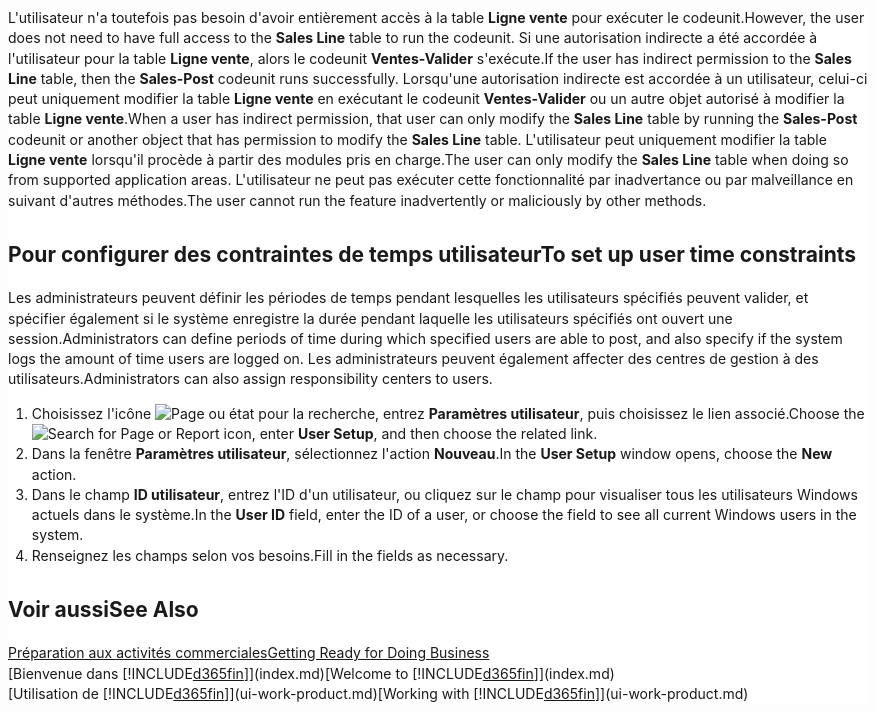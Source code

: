 <span data-ttu-id="c3cfd-185">L'utilisateur n'a toutefois pas besoin d'avoir entièrement accès à la table **Ligne vente** pour exécuter le codeunit.</span><span class="sxs-lookup"><span data-stu-id="c3cfd-185">However, the user does not need to have full access to the **Sales Line** table to run the codeunit.</span></span> <span data-ttu-id="c3cfd-186">Si une autorisation indirecte a été accordée à l'utilisateur pour la table **Ligne vente**, alors le codeunit **Ventes-Valider** s'exécute.</span><span class="sxs-lookup"><span data-stu-id="c3cfd-186">If the user has indirect permission to the **Sales Line** table, then the **Sales-Post** codeunit runs successfully.</span></span> <span data-ttu-id="c3cfd-187">Lorsqu'une autorisation indirecte est accordée à un utilisateur, celui-ci peut uniquement modifier la table **Ligne vente** en exécutant le codeunit **Ventes-Valider** ou un autre objet autorisé à modifier la table **Ligne vente**.</span><span class="sxs-lookup"><span data-stu-id="c3cfd-187">When a user has indirect permission, that user can only modify the **Sales Line** table by running the **Sales-Post** codeunit or another object that has permission to modify the **Sales Line** table.</span></span> <span data-ttu-id="c3cfd-188">L'utilisateur peut uniquement modifier la table **Ligne vente** lorsqu'il procède à partir des modules pris en charge.</span><span class="sxs-lookup"><span data-stu-id="c3cfd-188">The user can only modify the **Sales Line** table when doing so from supported application areas.</span></span> <span data-ttu-id="c3cfd-189">L'utilisateur ne peut pas exécuter cette fonctionnalité par inadvertance ou par malveillance en suivant d'autres méthodes.</span><span class="sxs-lookup"><span data-stu-id="c3cfd-189">The user cannot run the feature inadvertently or maliciously by other methods.</span></span>

## <a name="to-set-up-user-time-constraints"></a><span data-ttu-id="c3cfd-190">Pour configurer des contraintes de temps utilisateur</span><span class="sxs-lookup"><span data-stu-id="c3cfd-190">To set up user time constraints</span></span>
<span data-ttu-id="c3cfd-191">Les administrateurs peuvent définir les périodes de temps pendant lesquelles les utilisateurs spécifiés peuvent valider, et spécifier également si le système enregistre la durée pendant laquelle les utilisateurs spécifiés ont ouvert une session.</span><span class="sxs-lookup"><span data-stu-id="c3cfd-191">Administrators can define periods of time during which specified users are able to post, and also specify if the system logs the amount of time users are logged on.</span></span> <span data-ttu-id="c3cfd-192">Les administrateurs peuvent également affecter des centres de gestion à des utilisateurs.</span><span class="sxs-lookup"><span data-stu-id="c3cfd-192">Administrators can also assign responsibility centers to users.</span></span>

1. <span data-ttu-id="c3cfd-193">Choisissez l'icône ![Page ou état pour la recherche](media/ui-search/search_small.png "icône Page ou état pour la recherche"), entrez **Paramètres utilisateur**, puis choisissez le lien associé.</span><span class="sxs-lookup"><span data-stu-id="c3cfd-193">Choose the ![Search for Page or Report](media/ui-search/search_small.png "Search for Page or Report icon") icon, enter **User Setup**, and then choose the related link.</span></span>
2. <span data-ttu-id="c3cfd-194">Dans la fenêtre **Paramètres utilisateur**, sélectionnez l'action **Nouveau**.</span><span class="sxs-lookup"><span data-stu-id="c3cfd-194">In the **User Setup** window opens, choose the **New** action.</span></span>
3. <span data-ttu-id="c3cfd-195">Dans le champ **ID utilisateur**, entrez l'ID d'un utilisateur, ou cliquez sur le champ pour visualiser tous les utilisateurs Windows actuels dans le système.</span><span class="sxs-lookup"><span data-stu-id="c3cfd-195">In the **User ID** field, enter the ID of a user, or choose the field to see all current Windows users in the system.</span></span>
4. <span data-ttu-id="c3cfd-196">Renseignez les champs selon vos besoins.</span><span class="sxs-lookup"><span data-stu-id="c3cfd-196">Fill in the fields as necessary.</span></span>

## <a name="see-also"></a><span data-ttu-id="c3cfd-197">Voir aussi</span><span class="sxs-lookup"><span data-stu-id="c3cfd-197">See Also</span></span>
[<span data-ttu-id="c3cfd-198">Préparation aux activités commerciales</span><span class="sxs-lookup"><span data-stu-id="c3cfd-198">Getting Ready for Doing Business</span></span>](ui-get-ready-business.md)  
<span data-ttu-id="c3cfd-199">[Bienvenue dans [!INCLUDE[d365fin](includes/d365fin_md.md)]](index.md)</span><span class="sxs-lookup"><span data-stu-id="c3cfd-199">[Welcome to [!INCLUDE[d365fin](includes/d365fin_md.md)]](index.md)</span></span>  
<span data-ttu-id="c3cfd-200">[Utilisation de [!INCLUDE[d365fin](includes/d365fin_md.md)]](ui-work-product.md)</span><span class="sxs-lookup"><span data-stu-id="c3cfd-200">[Working with [!INCLUDE[d365fin](includes/d365fin_md.md)]](ui-work-product.md)</span></span>  

